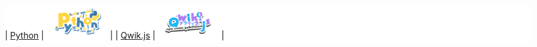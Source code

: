 | [Python](/Python)                                                                        | <img src="../Python/Python.png" alt="Python" width="100" />                                                                                                                                                                                                                                                                                               |
| [Qwik\.js](/Qwik.js)                                                                     | <img src="../Qwik.js/Qwik.png" alt="Qwik" width="100" />                                                                                                                                                                                                                                                                                                  |